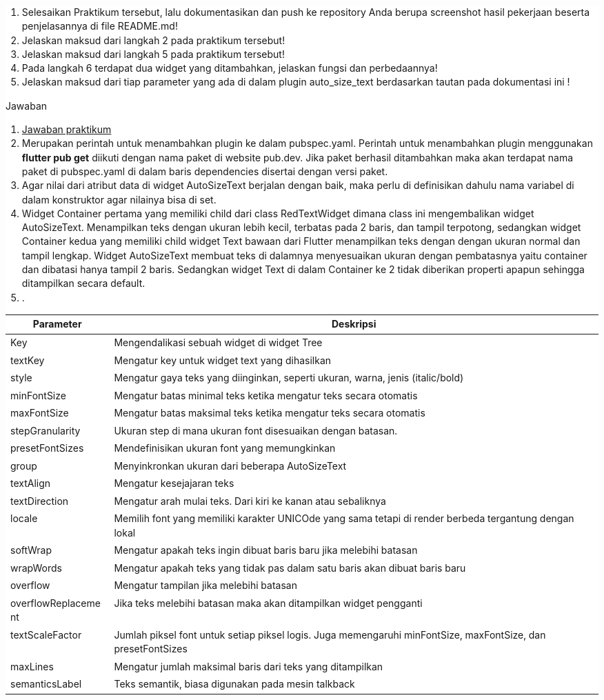 1. Selesaikan Praktikum tersebut, lalu dokumentasikan dan push ke repository Anda berupa screenshot hasil pekerjaan beserta penjelasannya di file README.md!
2. Jelaskan maksud dari langkah 2 pada praktikum tersebut!
3. Jelaskan maksud dari langkah 5 pada praktikum tersebut!
4. Pada langkah 6 terdapat dua widget yang ditambahkan, jelaskan fungsi dan perbedaannya!
5. Jelaskan maksud dari tiap parameter yang ada di dalam plugin auto_size_text berdasarkan tautan pada dokumentasi ini !

Jawaban

1. [Jawaban praktikum](#praktikum "Goto Praktikum")
2. Merupakan perintah untuk menambahkan plugin ke dalam pubspec.yaml. Perintah untuk menambahkan plugin menggunakan <b>flutter pub get</b> diikuti dengan nama paket di website pub.dev. Jika paket berhasil ditambahkan maka akan terdapat nama paket di pubspec.yaml di dalam baris dependencies disertai dengan versi paket.
3. Agar nilai dari atribut data di widget AutoSizeText berjalan dengan baik, maka perlu di definisikan dahulu nama variabel di dalam konstruktor agar nilainya bisa di set.
4. Widget Container pertama yang memiliki child dari class RedTextWidget dimana class ini mengembalikan widget AutoSizeText. Menampilkan teks dengan ukuran lebih kecil, terbatas pada 2 baris, dan tampil terpotong, sedangkan widget Container kedua yang memiliki child widget Text bawaan dari Flutter menampilkan teks dengan dengan ukuran normal dan tampil lengkap. Widget AutoSizeText membuat teks di dalamnya menyesuaikan ukuran dengan pembatasnya yaitu container dan dibatasi hanya tampil 2 baris. Sedangkan widget Text di dalam Container ke 2 tidak diberikan properti apapun sehingga ditampilkan secara default.
5. .

Parameter  | Deskripsi
------------- | -------------
Key  | Mengendalikasi sebuah widget di widget Tree
textKey  | Mengatur key untuk widget text yang dihasilkan
style  | Mengatur gaya teks yang diinginkan, seperti ukuran, warna, jenis (italic/bold)
minFontSize  | Mengatur batas minimal teks ketika mengatur teks secara otomatis
maxFontSize  | Mengatur batas maksimal teks ketika mengatur teks secara otomatis
stepGranularity  | Ukuran step di mana ukuran font disesuaikan dengan batasan.
presetFontSizes  | Mendefinisikan ukuran font yang memungkinkan
group  | Menyinkronkan ukuran dari beberapa AutoSizeText
textAlign  | Mengatur kesejajaran teks
textDirection  | Mengatur arah mulai teks. Dari kiri ke kanan atau sebaliknya
locale  | Memilih font yang memiliki karakter UNICOde yang sama tetapi di render berbeda tergantung dengan lokal
softWrap  | Mengatur apakah teks ingin dibuat baris baru jika melebihi batasan
wrapWords  | Mengatur apakah teks yang tidak pas dalam satu baris akan dibuat baris baru
overflow  | Mengatur tampilan jika melebihi batasan
overflowReplacement  | Jika teks melebihi batasan maka akan ditampilkan widget pengganti
textScaleFactor  | Jumlah piksel font untuk setiap piksel logis. Juga memengaruhi minFontSize, maxFontSize, dan presetFontSizes
maxLines  | Mengatur jumlah maksimal baris dari teks yang ditampilkan
semanticsLabel  | Teks semantik, biasa digunakan pada mesin talkback
